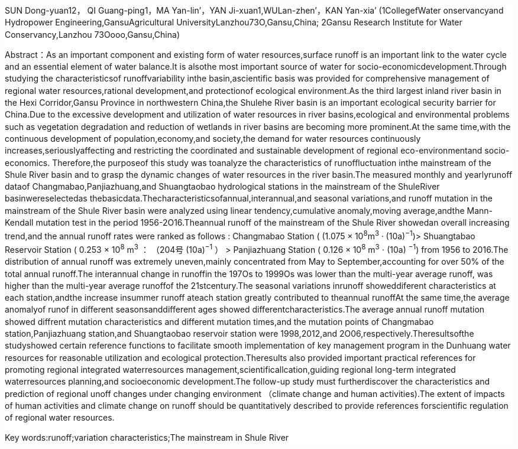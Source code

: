 SUN Dong-yuan12， QI Guang-ping1，MA Yan-lin’，YAN Ji-xuan1,WULan-zhen’，KAN Yan-xia’ (1CollegefWater onservancyand Hydropower Engineering,GansuAgricultural UniversityLanzhou73O,Gansu,China; 2Gansu Research Institute for Water Conservancy,Lanzhou 73Oooo,Gansu,China)

Abstract：As an important component and existing form of water resources,surface runoff is an important link to the water cycle and an essential element of water balance.It is alsothe most important source of water for socio-economicdevelopment.Through studying the characteristicsof runoffvariability inthe basin,ascientific basis was provided for comprehensive management of regional water resources,rational development,and protectionof ecological environment.As the third largest inland river basin in the Hexi Corridor,Gansu Province in northwestern China,the Shulehe River basin is an important ecological security barrier for China.Due to the excessive development and utilization of water resources in river basins,ecological and environmental problems such as vegetation degradation and reduction of wetlands in river basins are becoming more prominent.At the same time,with the continuous development of population,economy,and society,the demand for water resources continuously increases,seriouslyaffecting and restricting the coordinated and sustainable development of regional eco-environmentand socio-economics. Therefore,the purposeof this study was toanalyze the characteristics of runoffluctuation inthe mainstream of the Shule River basin and to grasp the dynamic changes of water resources in the river basin.The measured monthly and yearlyrunoff dataof Changmabao,Panjiazhuang,and Shuangtaobao hydrological stations in the mainstream of the ShuleRiver basinwereselectedas thebasicdata.Thecharacteristicsofannual,interannual,and seasonal variations,and runoff mutation in the mainstream of the Shule River basin were analyzed using linear tendency,cumulative anomaly,moving average,andthe Mann-Kendall mutation test in the period 1956-2O16.Theannual runoff of the mainstream of the Shule River showedan overall increasing trend,and the annual runoff rates were ranked as follows : Changmabao Station ( $( 1 . 0 7 5 \times 1 0 ^ { 8 } \mathrm { m } ^ { 3 } \cdot ( 1 0 \mathrm { a } ) ^ { - 1 } ) >$ Shuangtabao Reservoir Station ( $0 . 2 5 3 \ \times \ 1 0 ^ { 8 } \ \mathrm { m } ^ { 3 }$ ： （204号 $\left( 1 0 \mathrm { a } \right) ^ { - 1 }$ ） $>$ Panjiazhuang Station ( $\mathrm { 0 . 1 2 6 \times 1 0 ^ { 8 } ~ m ^ { 3 } ~ \cdot ~ ( 1 0 a ) ~ ^ { - 1 } } \mathrm { ) }$ from 1956 to 2016.The distribution of annual runoff was extremely uneven,mainly concentrated from May to September,accounting for over $50 \%$ of the total annual runoff.The interannual change in runoffin the 197Os to 1999Os was lower than the multi-year average runoff, was higher than the multi-year average runoffof the 21stcentury.The seasonal variations inrunoff showeddiferent characteristics at each station,andthe increase insummer runoff ateach station greatly contributed to theannual runoffAt the same time,the average anomalyof runof in different seasonsanddifferent ages showed differentcharacteristics.The average annual runoff mutation showed diffrent mutation characteristics and different mutation times,and the mutation points of Changmabao station,Panjiazhuang station,and Shuangtaobao reservoir station were 1998,2012,and 2O06,respectively.Theresultsofthe studyshowed certain reference functions to facilitate smooth implementation of key management program in the Dunhuang water resources for reasonable utilization and ecological protection.Theresults also provided important practical references for promoting regional integrated waterresources management,scientificallcation,guiding regional long-term integrated waterresources planning,and socioeconomic development.The follow-up study must furtherdiscover the characteristics and prediction of regional unoff changes under changing environment （climate change and human activities).The extent of impacts of human activities and climate change on runoff should be quantitatively described to provide references forscientific regulation of regional water resources.

Key words:runoff;variation characteristics;The mainstream in Shule River